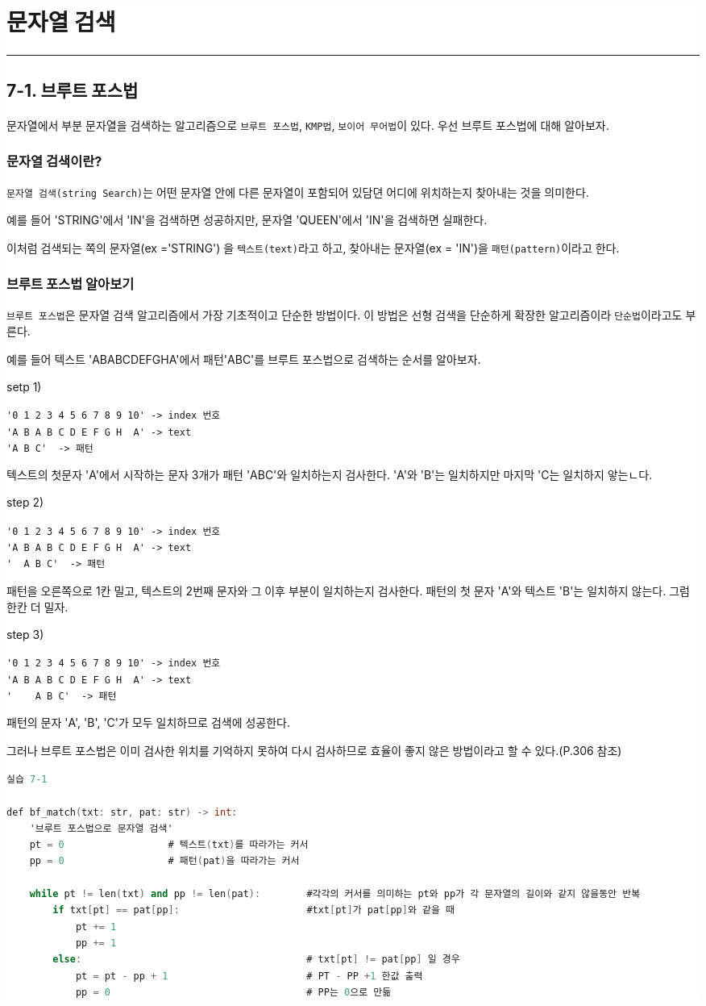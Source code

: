 # 문자열 검색

---

## 7-1. 브루트 포스법

문자열에서 부분 문자열을 검색하는 알고리즘으로 `브루트 포스법`, `KMP법`, `보이어 무어법`이 있다. 우선 브루트 포스법에 대해 알아보자.

### 문자열 검색이란?

`문자열 검색(string Search)`는 어떤 문자열 안에 다른 문자열이 포함되어 있담뎐 어디에 위치하는지 찾아내는 것을 의미한다.

예를 들어 'STRING'에서 'IN'을 검색하면 성공하지만, 문자열 'QUEEN'에서 'IN'을 검색하면 실패한다.

이처럼 검색되는 쪽의 문자열(ex ='STRING') 을 `텍스트(text)`라고 하고, 찾아내는 문자열(ex = 'IN')을 `패턴(pattern)`이라고 한다.

### 브루트 포스법 알아보기

`브루트 포스법`은 문자열 검색 알고리즘에서 가장 기초적이고 단순한 방법이다. 이 방법은 선형 검색을 단순하게 확장한 알고리즘이라 `단순법`이라고도 부른다.

예를 들어 텍스트 'ABABCDEFGHA'에서 패턴'ABC'를 브루트 포스법으로 검색하는 순서를 알아보자.

setp 1)

```
'0 1 2 3 4 5 6 7 8 9 10' -> index 번호
'A B A B C D E F G H  A' -> text
'A B C'  -> 패턴
```

텍스트의 첫문자 'A'에서 시작하는 문자 3개가 패턴 'ABC'와 일치하는지 검사한다.
'A'와 'B'는 일치하지만 마지막 'C는 일치하지 앟는ㄴ다.

step 2)

```
'0 1 2 3 4 5 6 7 8 9 10' -> index 번호
'A B A B C D E F G H  A' -> text
'  A B C'  -> 패턴
```

패턴을 오른쪽으로 1칸 밀고, 텍스트의 2번째 문자와 그 이후 부분이 일치하는지 검사한다. 패턴의 첫 문자 'A'와 텍스트 'B'는 일치하지 않는다. 그럼 한칸 더 밀자.

step 3)

```
'0 1 2 3 4 5 6 7 8 9 10' -> index 번호
'A B A B C D E F G H  A' -> text
'    A B C'  -> 패턴
```

패턴의 문자 'A', 'B', 'C'가 모두 일치하므로 검색에 성공한다.

그러나 브루트 포스법은 이미 검사한 위치를 기억하지 못하여 다시 검사하므로 효율이 좋지 않은 방법이라고 할 수 있다.(P.306 참조)

```mm
실습 7-1

def bf_match(txt: str, pat: str) -> int:
    '브루트 포스법으로 문자열 검색'
    pt = 0                  # 텍스트(txt)를 따라가는 커서
    pp = 0                  # 패턴(pat)을 따라가는 커서

    while pt != len(txt) and pp != len(pat):        #각각의 커서를 의미하는 pt와 pp가 각 문자열의 길이와 같지 않을동안 반복
        if txt[pt] == pat[pp]:                      #txt[pt]가 pat[pp]와 같을 때
            pt += 1
            pp += 1
        else:                                       # txt[pt] != pat[pp] 일 경우
            pt = pt - pp + 1                        # PT - PP +1 한값 출력
            pp = 0                                  # PP는 0으로 만듦
```